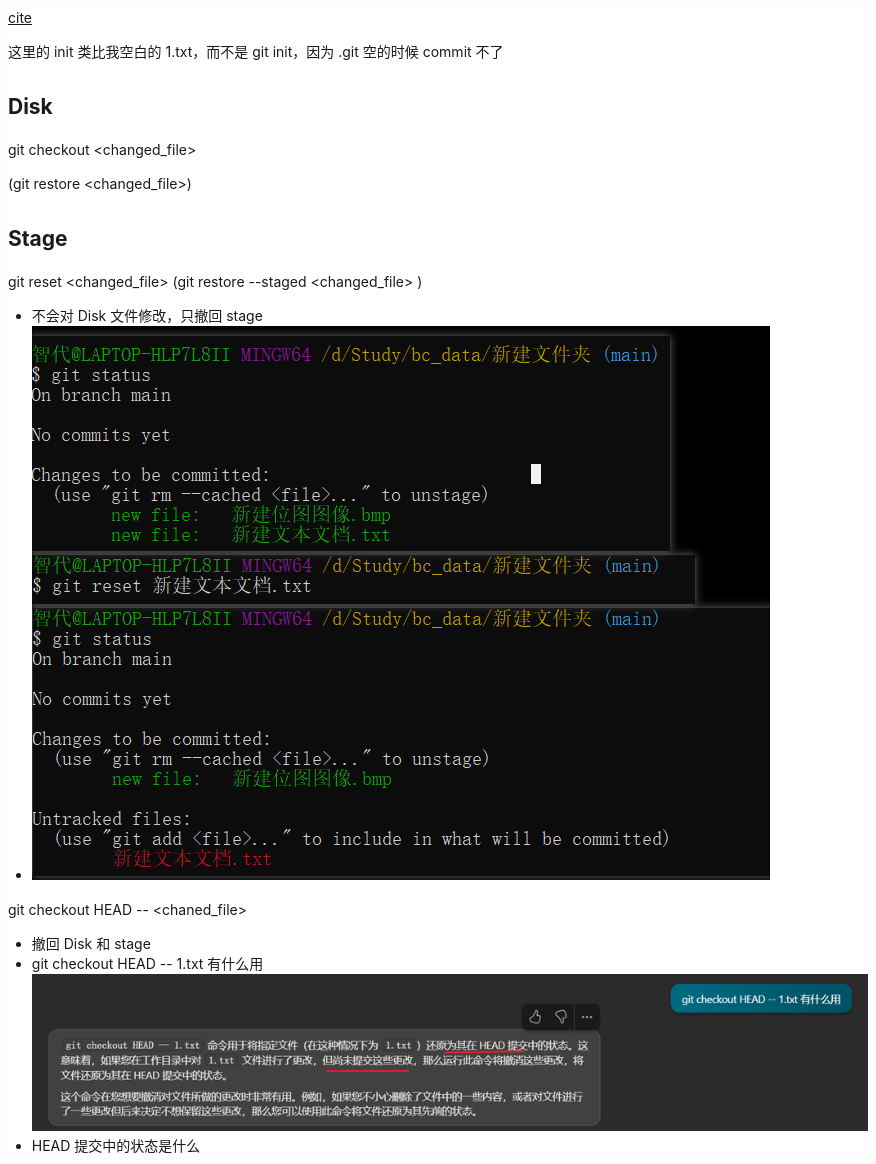 [cite](https://www.bilibili.com/video/BV1ne4y1S7S9?share_source=copy_web)

这里的 init 类比我空白的 1.txt，而不是 git init，因为 .git 空的时候 commit 不了

## Disk

git checkout <changed_file>

(git restore <changed_file>)

## Stage

git reset <changed_file>
(git restore --staged <changed_file> )

-   不会对 Disk 文件修改，只撤回 stage
-   ![Img](/Tool/Git/FILES/Git-Summary.md/img-20230405075810.png)

git checkout HEAD -- <chaned_file>

-   撤回 Disk 和 stage
-   git checkout HEAD -- 1.txt 有什么用
    ![Img](/Tool/Git/FILES/Git-Summary.md/img-20230405083209.png)
-   HEAD 提交中的状态是什么